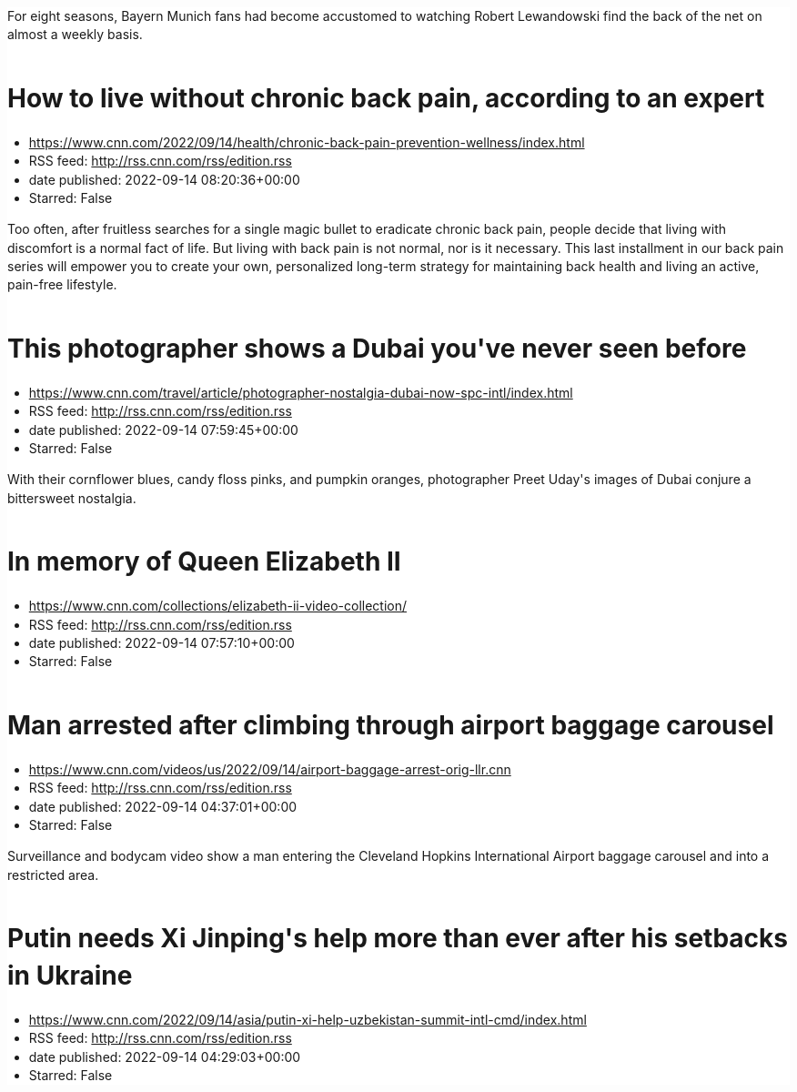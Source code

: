 For eight seasons, Bayern Munich fans had become accustomed to watching Robert Lewandowski find the back of the net on almost a weekly basis.

# How to live without chronic back pain, according to an expert
 - https://www.cnn.com/2022/09/14/health/chronic-back-pain-prevention-wellness/index.html
 - RSS feed: http://rss.cnn.com/rss/edition.rss
 - date published: 2022-09-14 08:20:36+00:00
 - Starred: False

Too often, after fruitless searches for a single magic bullet to eradicate chronic back pain, people decide that living with discomfort is a normal fact of life. But living with back pain is not normal, nor is it necessary. This last installment in our back pain series will empower you to create your own, personalized long-term strategy for maintaining back health and living an active, pain-free lifestyle.

# This photographer shows a Dubai you've never seen before
 - https://www.cnn.com/travel/article/photographer-nostalgia-dubai-now-spc-intl/index.html
 - RSS feed: http://rss.cnn.com/rss/edition.rss
 - date published: 2022-09-14 07:59:45+00:00
 - Starred: False

With their cornflower blues, candy floss pinks, and pumpkin oranges, photographer Preet Uday's images of Dubai conjure a bittersweet nostalgia.

# In memory of Queen Elizabeth II
 - https://www.cnn.com/collections/elizabeth-ii-video-collection/
 - RSS feed: http://rss.cnn.com/rss/edition.rss
 - date published: 2022-09-14 07:57:10+00:00
 - Starred: False



# Man arrested after climbing through airport baggage carousel
 - https://www.cnn.com/videos/us/2022/09/14/airport-baggage-arrest-orig-llr.cnn
 - RSS feed: http://rss.cnn.com/rss/edition.rss
 - date published: 2022-09-14 04:37:01+00:00
 - Starred: False

Surveillance and bodycam video show a man entering the Cleveland Hopkins International Airport baggage carousel and into a restricted area.

# Putin needs Xi Jinping's help more than ever after his setbacks in Ukraine
 - https://www.cnn.com/2022/09/14/asia/putin-xi-help-uzbekistan-summit-intl-cmd/index.html
 - RSS feed: http://rss.cnn.com/rss/edition.rss
 - date published: 2022-09-14 04:29:03+00:00
 - Starred: False
